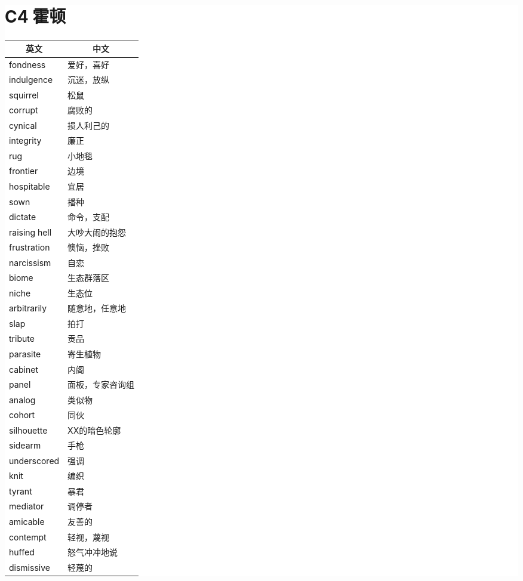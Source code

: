 # C4 霍顿



| 英文         | 中文             |
| ------------ | ---------------- |
| fondness     | 爱好，喜好       |
| indulgence   | 沉迷，放纵       |
| squirrel     | 松鼠             |
| corrupt      | 腐败的           |
| cynical      | 损人利己的       |
| integrity    | 廉正             |
| rug          | 小地毯           |
| frontier     | 边境             |
| hospitable   | 宜居             |
| sown         | 播种             |
| dictate      | 命令，支配       |
| raising hell | 大吵大闹的抱怨   |
| frustration  | 懊恼，挫败       |
| narcissism   | 自恋             |
| biome        | 生态群落区       |
| niche        | 生态位           |
| arbitrarily  | 随意地，任意地   |
| slap         | 拍打             |
| tribute      | 贡品             |
| parasite     | 寄生植物         |
| cabinet      | 内阁             |
| panel        | 面板，专家咨询组 |
| analog       | 类似物           |
| cohort       | 同伙             |
| silhouette   | XX的暗色轮廓     |
| sidearm      | 手枪             |
| underscored  | 强调             |
| knit         | 编织             |
| tyrant       | 暴君             |
| mediator     | 调停者           |
| amicable     | 友善的           |
| contempt     | 轻视，蔑视       |
| huffed       | 怒气冲冲地说     |
| dismissive   | 轻蔑的           |